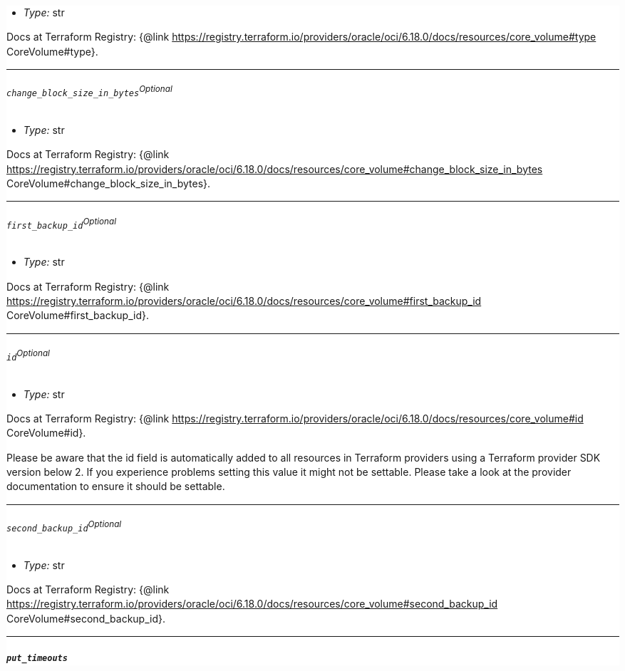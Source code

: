 - *Type:* str

Docs at Terraform Registry: {@link https://registry.terraform.io/providers/oracle/oci/6.18.0/docs/resources/core_volume#type CoreVolume#type}.

---

###### `change_block_size_in_bytes`<sup>Optional</sup> <a name="change_block_size_in_bytes" id="rhizo-co-terraform-provider-oci.coreVolume.CoreVolume.putSourceDetails.parameter.changeBlockSizeInBytes"></a>

- *Type:* str

Docs at Terraform Registry: {@link https://registry.terraform.io/providers/oracle/oci/6.18.0/docs/resources/core_volume#change_block_size_in_bytes CoreVolume#change_block_size_in_bytes}.

---

###### `first_backup_id`<sup>Optional</sup> <a name="first_backup_id" id="rhizo-co-terraform-provider-oci.coreVolume.CoreVolume.putSourceDetails.parameter.firstBackupId"></a>

- *Type:* str

Docs at Terraform Registry: {@link https://registry.terraform.io/providers/oracle/oci/6.18.0/docs/resources/core_volume#first_backup_id CoreVolume#first_backup_id}.

---

###### `id`<sup>Optional</sup> <a name="id" id="rhizo-co-terraform-provider-oci.coreVolume.CoreVolume.putSourceDetails.parameter.id"></a>

- *Type:* str

Docs at Terraform Registry: {@link https://registry.terraform.io/providers/oracle/oci/6.18.0/docs/resources/core_volume#id CoreVolume#id}.

Please be aware that the id field is automatically added to all resources in Terraform providers using a Terraform provider SDK version below 2.
If you experience problems setting this value it might not be settable. Please take a look at the provider documentation to ensure it should be settable.

---

###### `second_backup_id`<sup>Optional</sup> <a name="second_backup_id" id="rhizo-co-terraform-provider-oci.coreVolume.CoreVolume.putSourceDetails.parameter.secondBackupId"></a>

- *Type:* str

Docs at Terraform Registry: {@link https://registry.terraform.io/providers/oracle/oci/6.18.0/docs/resources/core_volume#second_backup_id CoreVolume#second_backup_id}.

---

##### `put_timeouts` <a name="put_timeouts" id="rhizo-co-terraform-provider-oci.coreVolume.CoreVolume.putTimeouts"></a>
